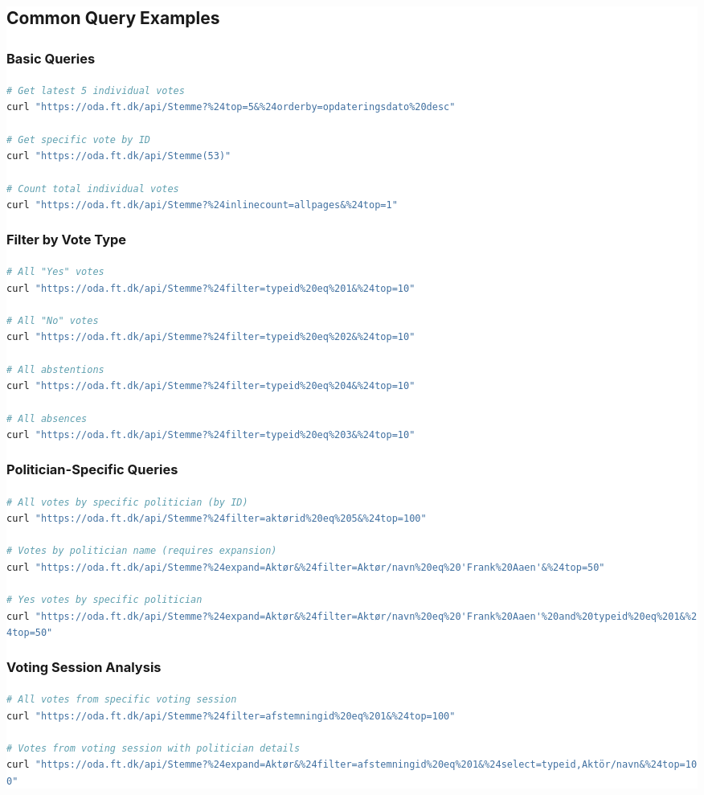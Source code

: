 ## Common Query Examples

### Basic Queries

```bash
# Get latest 5 individual votes
curl "https://oda.ft.dk/api/Stemme?%24top=5&%24orderby=opdateringsdato%20desc"

# Get specific vote by ID
curl "https://oda.ft.dk/api/Stemme(53)"

# Count total individual votes
curl "https://oda.ft.dk/api/Stemme?%24inlinecount=allpages&%24top=1"
```

### Filter by Vote Type

```bash
# All "Yes" votes
curl "https://oda.ft.dk/api/Stemme?%24filter=typeid%20eq%201&%24top=10"

# All "No" votes  
curl "https://oda.ft.dk/api/Stemme?%24filter=typeid%20eq%202&%24top=10"

# All abstentions
curl "https://oda.ft.dk/api/Stemme?%24filter=typeid%20eq%204&%24top=10"

# All absences
curl "https://oda.ft.dk/api/Stemme?%24filter=typeid%20eq%203&%24top=10"
```

### Politician-Specific Queries

```bash
# All votes by specific politician (by ID)
curl "https://oda.ft.dk/api/Stemme?%24filter=aktørid%20eq%205&%24top=100"

# Votes by politician name (requires expansion)
curl "https://oda.ft.dk/api/Stemme?%24expand=Aktør&%24filter=Aktør/navn%20eq%20'Frank%20Aaen'&%24top=50"

# Yes votes by specific politician
curl "https://oda.ft.dk/api/Stemme?%24expand=Aktør&%24filter=Aktør/navn%20eq%20'Frank%20Aaen'%20and%20typeid%20eq%201&%24top=50"
```

### Voting Session Analysis

```bash
# All votes from specific voting session
curl "https://oda.ft.dk/api/Stemme?%24filter=afstemningid%20eq%201&%24top=100"

# Votes from voting session with politician details
curl "https://oda.ft.dk/api/Stemme?%24expand=Aktør&%24filter=afstemningid%20eq%201&%24select=typeid,Aktör/navn&%24top=100"
```
